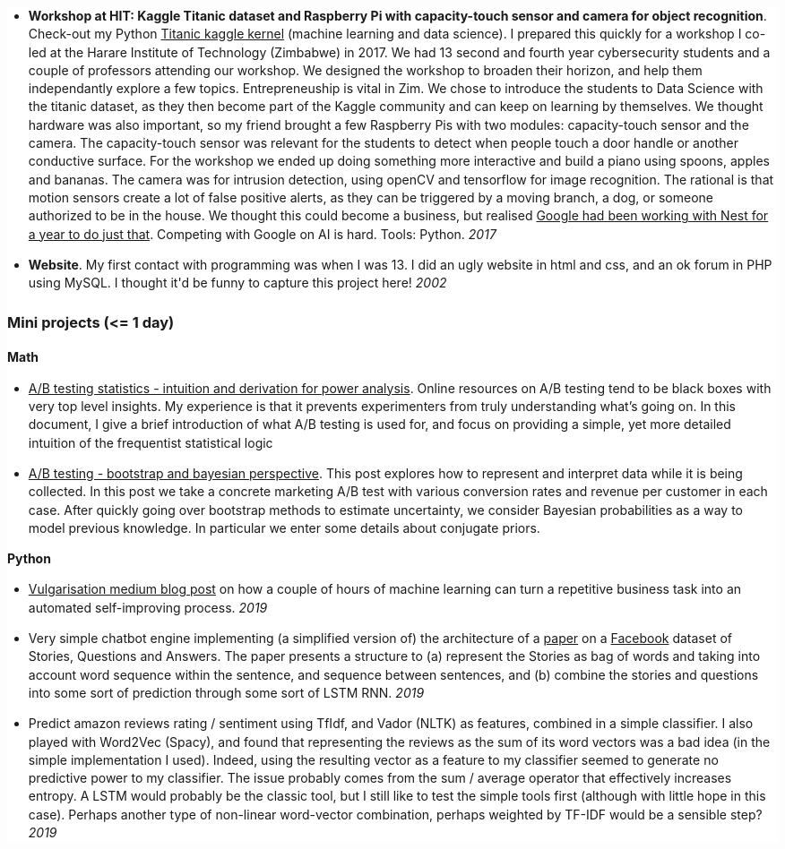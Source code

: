 - **Workshop at HIT: Kaggle Titanic dataset and Raspberry Pi with capacity-touch sensor and camera for object recognition**. Check-out my Python [Titanic kaggle kernel](https://www.kaggle.com/romainguion/titanic-a-thinking-process) (machine learning and data science). I prepared this quickly for a workshop I co-led at the Harare Institute of Technology (Zimbabwe) in 2017. We had 13 second and fourth year cybersecurity students and a couple of professors attending our workshop. We designed the workshop to broaden their horizon, and help them independantly explore a few topics. Entrepreneuship is vital in Zim. We chose to introduce the students to Data Science with the titanic dataset, as they then become part of the Kaggle community and can keep on learning by themselves. We thought hardware was also important, so my friend brought a few Raspberry Pis with two modules: capacity-touch sensor and the camera. The capacity-touch sensor was relevant for the students to detect when people touch a door handle or another conductive surface. For the workshop we ended up doing something more interactive and build a piano using spoons, apples and bananas. The camera was for intrusion detection, using openCV and tensorflow for image recognition. The rational is that motion sensors create a lot of false positive alerts, as they can be triggered by a moving branch, a dog, or someone authorized to be in the house. We thought this could become a business, but realised [Google had been working with Nest for a year to do just that](https://www.forbes.com/sites/aarontilley/2016/09/08/nest-gives-its-security-cameras-brains-using-googles-computer-vision-software/#1cfc2be3413f). Competing with Google on AI is hard. Tools: Python. _2017_

- **Website**. My first contact with programming was when I was 13. I did an ugly website in html and css, and an ok forum in PHP using MySQL. I thought it'd be funny to capture this project here! _2002_

### Mini projects (<= 1 day)
**Math**
- [A/B testing statistics - intuition and derivation for power analysis](https://rugg2.github.io/AB%20testing%20-%20a%20simple%20explanation%20of%20what%20power%20analysis%20does.html). Online resources on A/B testing tend to be black boxes with very top level insights. My experience is that it prevents experimenters from truly understanding what’s going on. In this document, I give a brief introduction of what A/B testing is used for, and focus on providing a simple, yet more detailed intuition of the frequentist statistical logic

- [A/B testing - bootstrap and bayesian perspective](https://rugg2.github.io/AB%20testing%20mathematics%20-%20part%20two.html). This post explores how to represent and interpret data while it is being collected. In this post we take a concrete marketing A/B test with various conversion rates and revenue per customer in each case. After quickly going over bootstrap methods to estimate uncertainty, we consider Bayesian probabilities as a way to model previous knowledge. In particular we enter some details about conjugate priors.

**Python**
- [Vulgarisation medium blog post](https://medium.com/vortechsa/turning-a-repetitive-business-task-into-a-self-improving-process-929c6b9a52dc) on how a couple of hours of machine learning can turn a repetitive business task into an automated self-improving process. _2019_

- Very simple chatbot engine implementing (a simplified version of) the architecture of a [paper](https://papers.nips.cc/paper/5846-end-to-end-memory-networks.pdf) on a [Facebook](https://research.fb.com/downloads/babi/) dataset of Stories, Questions and Answers. The paper presents a structure to (a) represent the Stories as bag of words and taking into account word sequence within the sentence, and sequence between sentences, and (b) combine the stories and questions into some sort of prediction through some sort of LSTM RNN. _2019_

- Predict amazon reviews rating / sentiment using TfIdf, and Vador (NLTK) as features, combined in a simple classifier. I also played with Word2Vec (Spacy), and found that representing the reviews as the sum of its word vectors was a bad idea (in the simple implementation I used). Indeed, using the resulting vector as a feature to my classifier seemed to generate no predictive power to my classifier. The issue probably comes from the sum / average operator that effectively increases entropy. A LSTM would probably be the classic tool, but I still like to test the simple tools first (although with little hope in this case). Perhaps another type of non-linear word-vector combination, perhaps weighted by TF-IDF would be a sensible step? _2019_
